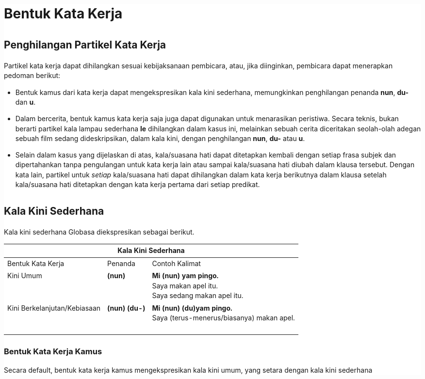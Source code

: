 <h1>Bentuk Kata Kerja</h1>
<p>
</p>
<h2>Penghilangan Partikel Kata Kerja</h2>
<p>Partikel kata kerja dapat dihilangkan sesuai kebijaksanaan pembicara, atau, jika diinginkan, pembicara dapat
	menerapkan pedoman berikut:</p>
<ul>
	<li>
		<p>Bentuk kamus dari kata kerja dapat mengekspresikan kala kini sederhana, memungkinkan penghilangan penanda
			<strong>nun</strong>, <strong>du-</strong> dan <strong>u</strong>.</p>
	</li>
	<li>
		<p>Dalam bercerita, bentuk kamus kata kerja saja juga dapat digunakan untuk menarasikan peristiwa. Secara
			teknis, bukan berarti partikel kala lampau sederhana <strong>le</strong> dihilangkan dalam kasus ini,
			melainkan sebuah cerita diceritakan seolah-olah adegan sebuah film sedang dideskripsikan, dalam kala kini,
			dengan penghilangan <strong>nun</strong>, <strong>du-</strong> atau <strong>u</strong>. </p>
	</li>
	<li>
		<p>Selain dalam kasus yang dijelaskan di atas, kala/suasana hati dapat ditetapkan kembali dengan setiap frasa
			subjek dan dipertahankan tanpa pengulangan untuk kata kerja lain atau sampai kala/suasana hati diubah dalam
			klausa tersebut. Dengan kata lain, partikel untuk <em>setiap</em> kala/suasana hati dapat dihilangkan dalam
			kata kerja berikutnya dalam klausa setelah kala/suasana hati ditetapkan dengan kata kerja pertama dari
			setiap predikat. </p>
	</li>
</ul>
<h2>Kala Kini Sederhana</h2>
<p>Kala kini sederhana Globasa diekspresikan sebagai berikut.</p>
<table>
	<thead>
		<tr>
			<th colspan="3">Kala Kini Sederhana</th>
		</tr>
	</thead>
	<tbody>
		<tr>
			<td>Bentuk Kata Kerja</td>
			<td>Penanda</td>
			<td>Contoh Kalimat</td>
		</tr>
		<tr>
			<td>Kini Umum<br /><br /><br /></td>
			<td><strong>(nun)</strong><br /><br /><br /></td>
			<td><strong>Mi (nun) yam pingo.</strong><br />Saya makan apel itu.<br />Saya sedang makan apel itu.</td>
		</tr>
		<tr>
			<td>Kini Berkelanjutan/Kebiasaan<br /><br /><br /></td>
			<td><strong>(nun) (du-)</strong><br /><br /><br /></td>
			<td><strong>Mi (nun) (du)yam pingo.</strong><br />Saya (terus-menerus/biasanya) makan apel.</td>
		</tr>
	</tbody>
</table>
<h3>Bentuk Kata Kerja Kamus</h3>
<p>Secara default, bentuk kata kerja kamus mengekspresikan kala kini umum, yang setara dengan kala kini sederhana
